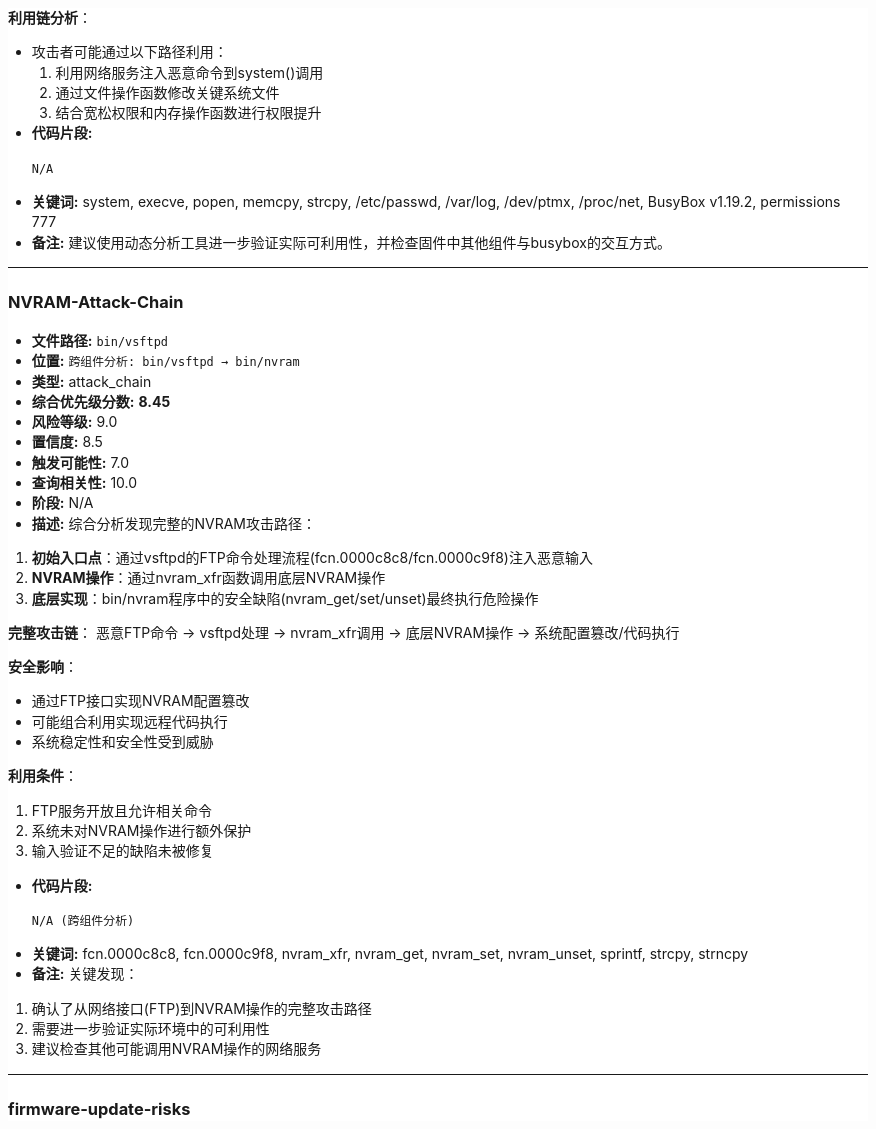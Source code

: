 **利用链分析**：
- 攻击者可能通过以下路径利用：
  1. 利用网络服务注入恶意命令到system()调用
  2. 通过文件操作函数修改关键系统文件
  3. 结合宽松权限和内存操作函数进行权限提升
- **代码片段:**
  ```
  N/A
  ```
- **关键词:** system, execve, popen, memcpy, strcpy, /etc/passwd, /var/log, /dev/ptmx, /proc/net, BusyBox v1.19.2, permissions 777
- **备注:** 建议使用动态分析工具进一步验证实际可利用性，并检查固件中其他组件与busybox的交互方式。

---
### NVRAM-Attack-Chain

- **文件路径:** `bin/vsftpd`
- **位置:** `跨组件分析: bin/vsftpd → bin/nvram`
- **类型:** attack_chain
- **综合优先级分数:** **8.45**
- **风险等级:** 9.0
- **置信度:** 8.5
- **触发可能性:** 7.0
- **查询相关性:** 10.0
- **阶段:** N/A
- **描述:** 综合分析发现完整的NVRAM攻击路径：
1. **初始入口点**：通过vsftpd的FTP命令处理流程(fcn.0000c8c8/fcn.0000c9f8)注入恶意输入
2. **NVRAM操作**：通过nvram_xfr函数调用底层NVRAM操作
3. **底层实现**：bin/nvram程序中的安全缺陷(nvram_get/set/unset)最终执行危险操作

**完整攻击链**：
恶意FTP命令 → vsftpd处理 → nvram_xfr调用 → 底层NVRAM操作 → 系统配置篡改/代码执行

**安全影响**：
- 通过FTP接口实现NVRAM配置篡改
- 可能组合利用实现远程代码执行
- 系统稳定性和安全性受到威胁

**利用条件**：
1. FTP服务开放且允许相关命令
2. 系统未对NVRAM操作进行额外保护
3. 输入验证不足的缺陷未被修复
- **代码片段:**
  ```
  N/A (跨组件分析)
  ```
- **关键词:** fcn.0000c8c8, fcn.0000c9f8, nvram_xfr, nvram_get, nvram_set, nvram_unset, sprintf, strcpy, strncpy
- **备注:** 关键发现：
1. 确认了从网络接口(FTP)到NVRAM操作的完整攻击路径
2. 需要进一步验证实际环境中的可利用性
3. 建议检查其他可能调用NVRAM操作的网络服务

---
### firmware-update-risks
